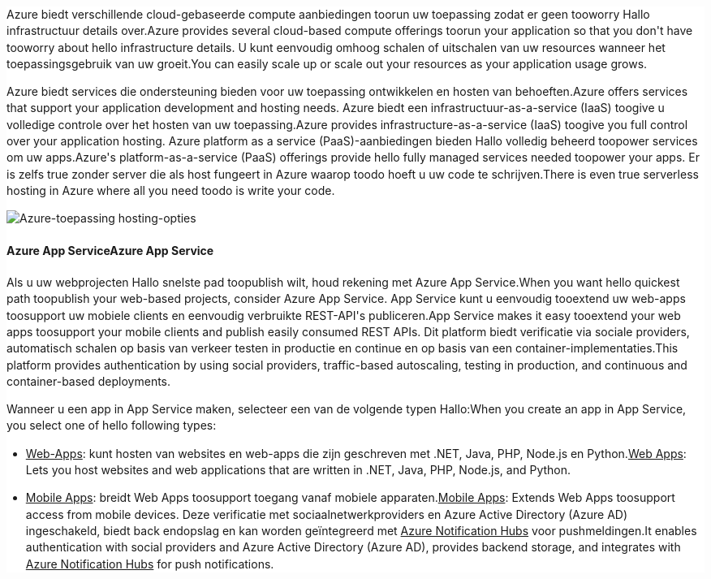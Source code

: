 <span data-ttu-id="fe6ee-126">Azure biedt verschillende cloud-gebaseerde compute aanbiedingen toorun uw toepassing zodat er geen tooworry Hallo infrastructuur details over.</span><span class="sxs-lookup"><span data-stu-id="fe6ee-126">Azure provides several cloud-based compute offerings toorun your application so that you don't have tooworry about hello infrastructure details.</span></span> <span data-ttu-id="fe6ee-127">U kunt eenvoudig omhoog schalen of uitschalen van uw resources wanneer het toepassingsgebruik van uw groeit.</span><span class="sxs-lookup"><span data-stu-id="fe6ee-127">You can easily scale up or scale out your resources as your application usage grows.</span></span>

<span data-ttu-id="fe6ee-128">Azure biedt services die ondersteuning bieden voor uw toepassing ontwikkelen en hosten van behoeften.</span><span class="sxs-lookup"><span data-stu-id="fe6ee-128">Azure offers services that support your application development and hosting needs.</span></span> <span data-ttu-id="fe6ee-129">Azure biedt een infrastructuur-as-a-service (IaaS) toogive u volledige controle over het hosten van uw toepassing.</span><span class="sxs-lookup"><span data-stu-id="fe6ee-129">Azure provides infrastructure-as-a-service (IaaS) toogive you full control over your application hosting.</span></span> <span data-ttu-id="fe6ee-130">Azure platform as a service (PaaS)-aanbiedingen bieden Hallo volledig beheerd toopower services om uw apps.</span><span class="sxs-lookup"><span data-stu-id="fe6ee-130">Azure's platform-as-a-service (PaaS) offerings provide hello fully managed  services needed toopower your apps.</span></span> <span data-ttu-id="fe6ee-131">Er is zelfs true zonder server die als host fungeert in Azure waarop toodo hoeft u uw code te schrijven.</span><span class="sxs-lookup"><span data-stu-id="fe6ee-131">There is even true serverless hosting in Azure where all you need toodo is write your code.</span></span>

![Azure-toepassing hosting-opties](./media/azure-developer-guide/azure-developer-hosting-options.png)


#### <a name="azure-app-service"></a><span data-ttu-id="fe6ee-133">Azure App Service</span><span class="sxs-lookup"><span data-stu-id="fe6ee-133">Azure App Service</span></span> 

<span data-ttu-id="fe6ee-134">Als u uw webprojecten Hallo snelste pad toopublish wilt, houd rekening met Azure App Service.</span><span class="sxs-lookup"><span data-stu-id="fe6ee-134">When you want hello quickest path toopublish your web-based projects, consider Azure App Service.</span></span> <span data-ttu-id="fe6ee-135">App Service kunt u eenvoudig tooextend uw web-apps toosupport uw mobiele clients en eenvoudig verbruikte REST-API's publiceren.</span><span class="sxs-lookup"><span data-stu-id="fe6ee-135">App Service makes it easy tooextend your web apps toosupport your mobile clients and publish easily consumed REST APIs.</span></span> <span data-ttu-id="fe6ee-136">Dit platform biedt verificatie via sociale providers, automatisch schalen op basis van verkeer testen in productie en continue en op basis van een container-implementaties.</span><span class="sxs-lookup"><span data-stu-id="fe6ee-136">This platform provides authentication by using social providers, traffic-based autoscaling, testing in production, and continuous and container-based deployments.</span></span>

<span data-ttu-id="fe6ee-137">Wanneer u een app in App Service maken, selecteer een van de volgende typen Hallo:</span><span class="sxs-lookup"><span data-stu-id="fe6ee-137">When you create an app in App Service, you select one of hello following types:</span></span>

- <span data-ttu-id="fe6ee-138">[Web-Apps](../../app-service-web/app-service-web-overview.md): kunt hosten van websites en web-apps die zijn geschreven met .NET, Java, PHP, Node.js en Python.</span><span class="sxs-lookup"><span data-stu-id="fe6ee-138">[Web Apps](../../app-service-web/app-service-web-overview.md):   Lets you host websites and web applications that are written in .NET, Java, PHP, Node.js, and Python.</span></span>

- <span data-ttu-id="fe6ee-139">[Mobile Apps](../../app-service-mobile/app-service-mobile-value-prop.md): breidt Web Apps toosupport toegang vanaf mobiele apparaten.</span><span class="sxs-lookup"><span data-stu-id="fe6ee-139">[Mobile Apps](../../app-service-mobile/app-service-mobile-value-prop.md): Extends Web Apps toosupport access from mobile devices.</span></span> <span data-ttu-id="fe6ee-140">Deze verificatie met sociaalnetwerkproviders en Azure Active Directory (Azure AD) ingeschakeld, biedt back endopslag en kan worden geïntegreerd met [Azure Notification Hubs](../../notification-hubs/notification-hubs-push-notification-overview.md) voor pushmeldingen.</span><span class="sxs-lookup"><span data-stu-id="fe6ee-140">It enables authentication with social providers and Azure Active Directory (Azure AD), provides backend storage, and integrates with [Azure Notification Hubs](../../notification-hubs/notification-hubs-push-notification-overview.md) for push notifications.</span></span>
